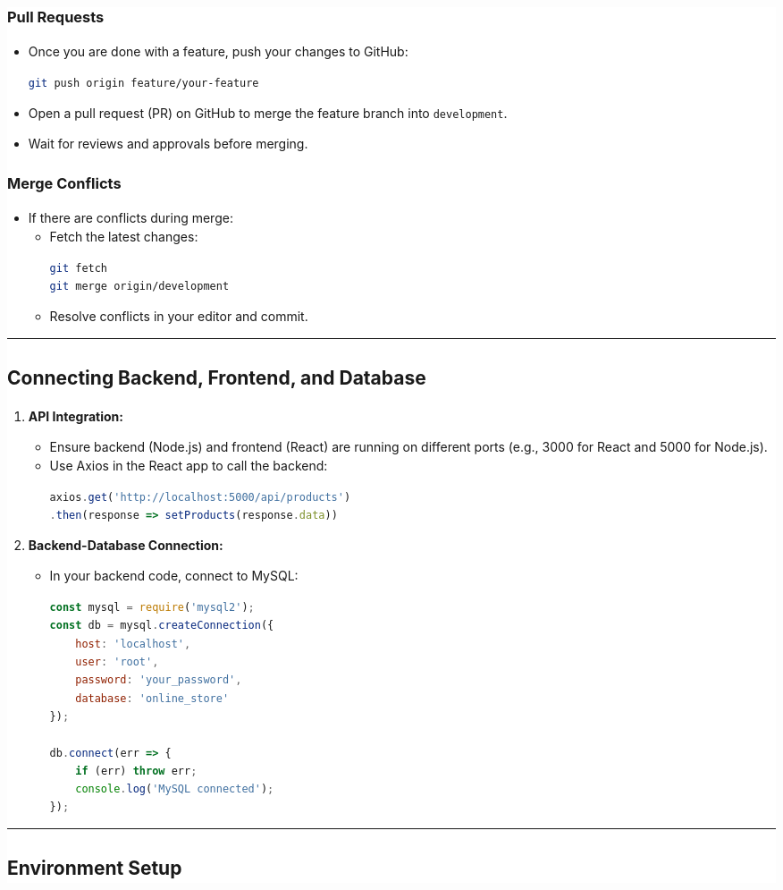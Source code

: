 ### Pull Requests

- Once you are done with a feature, push your changes to GitHub:
  ```bash
  git push origin feature/your-feature
  ```

- Open a pull request (PR) on GitHub to merge the feature branch into `development`.

- Wait for reviews and approvals before merging.

### Merge Conflicts

- If there are conflicts during merge:
  - Fetch the latest changes:
    ```bash
    git fetch
    git merge origin/development
    ```
  - Resolve conflicts in your editor and commit.

---

## Connecting Backend, Frontend, and Database

1. **API Integration:**
   - Ensure backend (Node.js) and frontend (React) are running on different ports (e.g., 3000 for React and 5000 for Node.js).
   - Use Axios in the React app to call the backend:
     ```javascript
     axios.get('http://localhost:5000/api/products')
     .then(response => setProducts(response.data))
     ```

2. **Backend-Database Connection:**
   - In your backend code, connect to MySQL:
     ```javascript
     const mysql = require('mysql2');
     const db = mysql.createConnection({
         host: 'localhost',
         user: 'root',
         password: 'your_password',
         database: 'online_store'
     });

     db.connect(err => {
         if (err) throw err;
         console.log('MySQL connected');
     });
     ```

---

## Environment Setup
